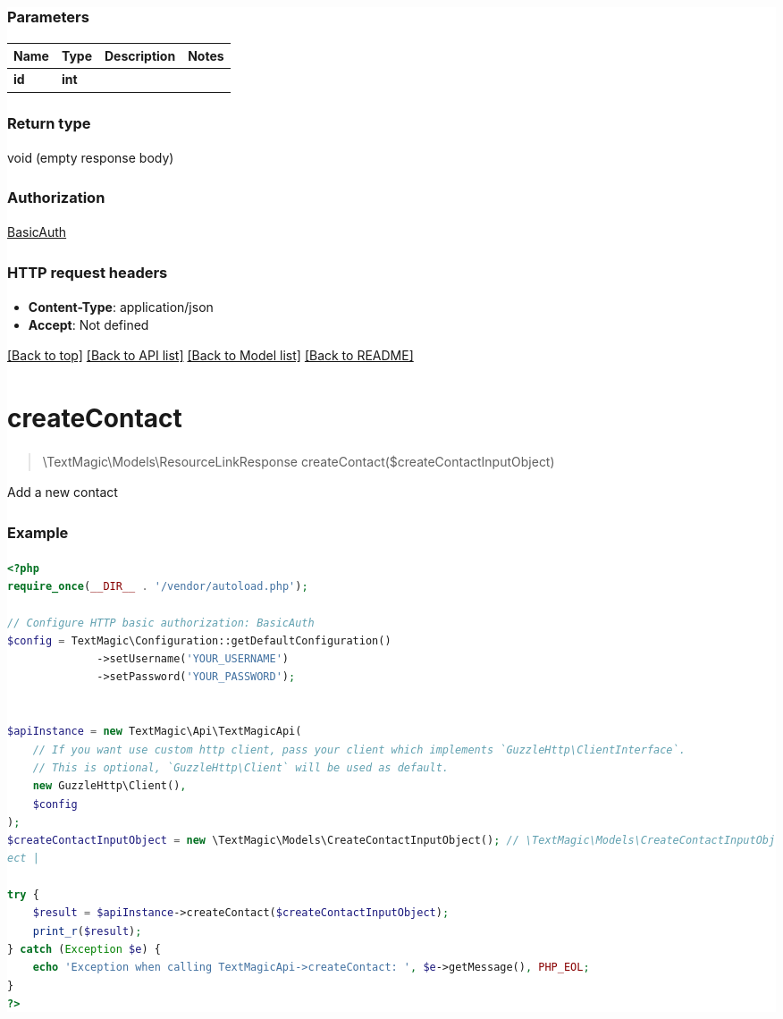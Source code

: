 ### Parameters

Name | Type | Description  | Notes
------------- | ------------- | ------------- | -------------
 **id** | **int**|  |

### Return type

void (empty response body)

### Authorization

[BasicAuth](../../README.md#BasicAuth)

### HTTP request headers

 - **Content-Type**: application/json
 - **Accept**: Not defined

[[Back to top]](#) [[Back to API list]](../../README.md#documentation-for-api-endpoints) [[Back to Model list]](../../README.md#documentation-for-models) [[Back to README]](../../README.md)

# **createContact**
> \TextMagic\Models\ResourceLinkResponse createContact($createContactInputObject)

Add a new contact



### Example
```php
<?php
require_once(__DIR__ . '/vendor/autoload.php');

// Configure HTTP basic authorization: BasicAuth
$config = TextMagic\Configuration::getDefaultConfiguration()
              ->setUsername('YOUR_USERNAME')
              ->setPassword('YOUR_PASSWORD');


$apiInstance = new TextMagic\Api\TextMagicApi(
    // If you want use custom http client, pass your client which implements `GuzzleHttp\ClientInterface`.
    // This is optional, `GuzzleHttp\Client` will be used as default.
    new GuzzleHttp\Client(),
    $config
);
$createContactInputObject = new \TextMagic\Models\CreateContactInputObject(); // \TextMagic\Models\CreateContactInputObject | 

try {
    $result = $apiInstance->createContact($createContactInputObject);
    print_r($result);
} catch (Exception $e) {
    echo 'Exception when calling TextMagicApi->createContact: ', $e->getMessage(), PHP_EOL;
}
?>
```
